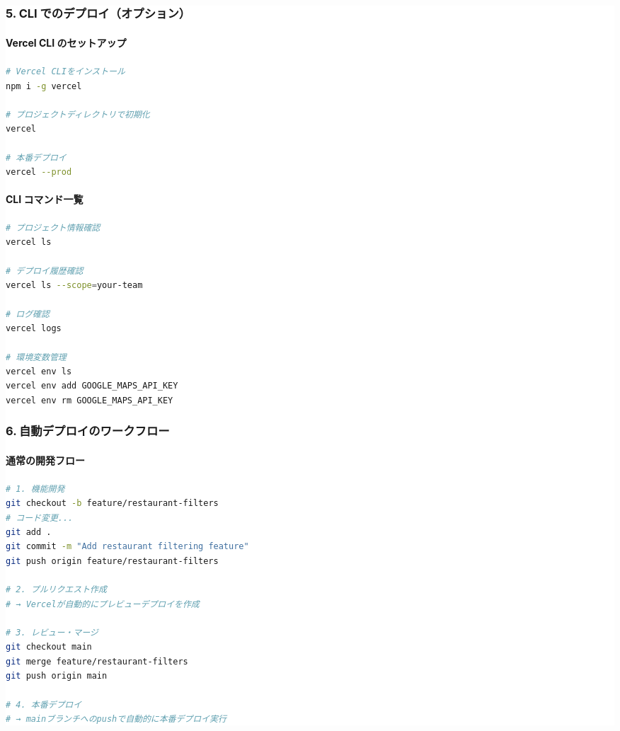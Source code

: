 ### 5. CLI でのデプロイ（オプション）

#### Vercel CLI のセットアップ
```bash
# Vercel CLIをインストール
npm i -g vercel

# プロジェクトディレクトリで初期化
vercel

# 本番デプロイ
vercel --prod
```

#### CLI コマンド一覧
```bash
# プロジェクト情報確認
vercel ls

# デプロイ履歴確認
vercel ls --scope=your-team

# ログ確認
vercel logs

# 環境変数管理
vercel env ls
vercel env add GOOGLE_MAPS_API_KEY
vercel env rm GOOGLE_MAPS_API_KEY
```

### 6. 自動デプロイのワークフロー

#### 通常の開発フロー
```bash
# 1. 機能開発
git checkout -b feature/restaurant-filters
# コード変更...
git add .
git commit -m "Add restaurant filtering feature"
git push origin feature/restaurant-filters

# 2. プルリクエスト作成
# → Vercelが自動的にプレビューデプロイを作成

# 3. レビュー・マージ
git checkout main
git merge feature/restaurant-filters
git push origin main

# 4. 本番デプロイ
# → mainブランチへのpushで自動的に本番デプロイ実行
```
